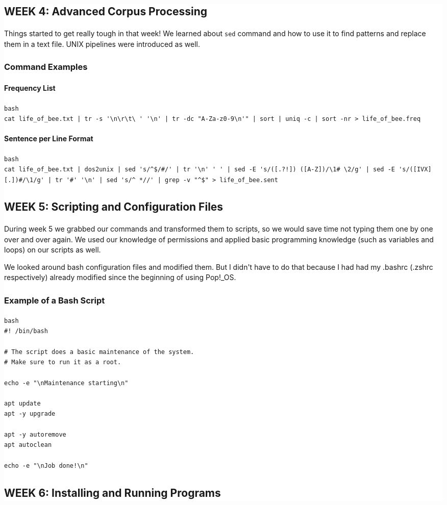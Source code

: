 ## **WEEK 4:** Advanced Corpus Processing

Things started to get really tough in that week! We learned about `sed` command and how to use it to find patterns and replace them in a text file. UNIX pipelines were introduced as well.

### Command Examples

#### Frequency List

```
bash
cat life_of_bee.txt | tr -s '\n\r\t\ ' '\n' | tr -dc "A-Za-z0-9\n'" | sort | uniq -c | sort -nr > life_of_bee.freq
```

#### Sentence per Line Format

```
bash
cat life_of_bee.txt | dos2unix | sed 's/^$/#/' | tr '\n' ' ' | sed -E 's/([.?!]) ([A-Z])/\1# \2/g' | sed -E 's/([IVX][.])#/\1/g' | tr '#' '\n' | sed 's/^ *//' | grep -v "^$" > life_of_bee.sent
```

## **WEEK 5:** Scripting and Configuration Files

During week 5 we grabbed our commands and transformed them to scripts, so we would save time not typing them one by one over and over again. We used our knowledge of permissions and applied basic programming knowledge (such as variables and loops) on our scripts as well.

We looked around bash configuration files and modified them. But I didn't have to do that because I had had my .bashrc (.zshrc respectively) already modified since the beginning of using Pop!\_OS. 

### Example of a Bash Script

```
bash
#! /bin/bash

# The script does a basic maintenance of the system.
# Make sure to run it as a root.

echo -e "\nMaintenance starting\n"

apt update
apt -y upgrade

apt -y autoremove
apt autoclean

echo -e "\nJob done!\n"
```

## **WEEK 6:** Installing and Running Programs
